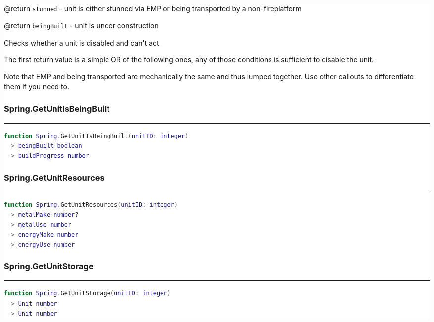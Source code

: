 @return `stunned` - unit is either stunned via EMP or being transported by a non-fireplatform

@return `beingBuilt` - unit is under construction





Checks whether a unit is disabled and can't act

The first return value is a simple OR of the following ones,
any of those conditions is sufficient to disable the unit.

Note that EMP and being transported are mechanically the same and thus lumped together.
Use other callouts to differentiate them if you need to.








### Spring.GetUnitIsBeingBuilt
---
```lua
function Spring.GetUnitIsBeingBuilt(unitID: integer)
 -> beingBuilt boolean
 -> buildProgress number

```












### Spring.GetUnitResources
---
```lua
function Spring.GetUnitResources(unitID: integer)
 -> metalMake number?
 -> metalUse number
 -> energyMake number
 -> energyUse number

```












### Spring.GetUnitStorage
---
```lua
function Spring.GetUnitStorage(unitID: integer)
 -> Unit number
 -> Unit number

```
